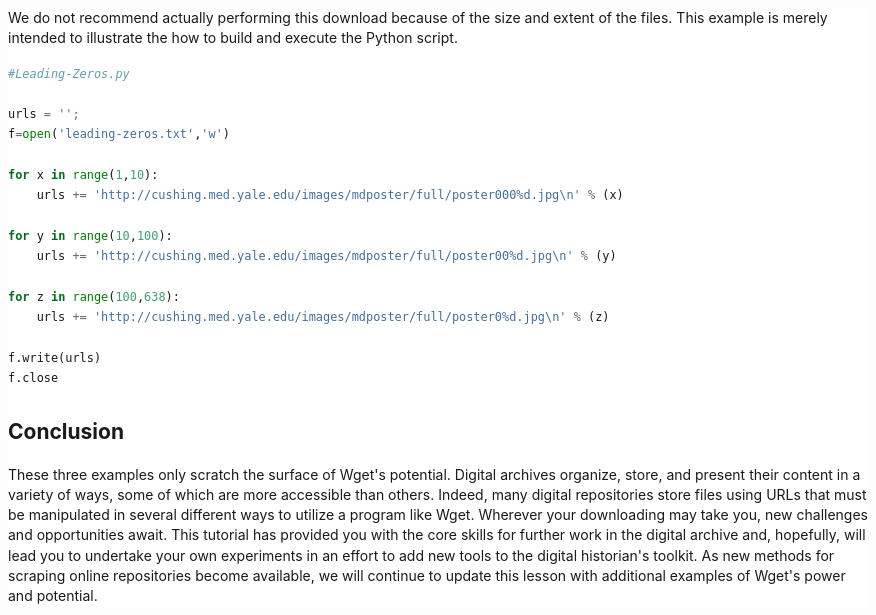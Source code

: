We do not recommend actually performing this download because of the
size and extent of the files. This example is merely intended to
illustrate the how to build and execute the Python script.

``` python
#Leading-Zeros.py

urls = '';
f=open('leading-zeros.txt','w')

for x in range(1,10):
    urls += 'http://cushing.med.yale.edu/images/mdposter/full/poster000%d.jpg\n' % (x)

for y in range(10,100):
    urls += 'http://cushing.med.yale.edu/images/mdposter/full/poster00%d.jpg\n' % (y)

for z in range(100,638):
    urls += 'http://cushing.med.yale.edu/images/mdposter/full/poster0%d.jpg\n' % (z)

f.write(urls)
f.close
```

Conclusion
----------

These three examples only scratch the surface of Wget's potential.
Digital archives organize, store, and present their content in a variety
of ways, some of which are more accessible than others. Indeed, many
digital repositories store files using URLs that must be manipulated in
several different ways to utilize a program like Wget. Wherever your
downloading may take you, new challenges and opportunities await. This
tutorial has provided you with the core skills for further work in the
digital archive and, hopefully, will lead you to undertake your own
experiments in an effort to add new tools to the digital historian's
toolkit. As new methods for scraping online repositories become
available, we will continue to update this lesson with additional
examples of Wget's power and potential.

  [ActiveHistory.ca]: http://www.activehistory.ca
  [curl]: http://chronicle.com/blogs/profhacker/download-a-sequential-range-of-urls-with-curl/41055
  [Indian Affairs Annual Reports database]: http://www.collectionscanada.gc.ca/databases/indianaffairs/index-e.html
  [View a scanned page of original Report]: http://www.collectionscanada.gc.ca/databases/indianaffairs/001074-119.02-e.php?page_id_nbr=1
  [No. 14 Canadian General Hospital]: http://collectionscanada.gc.ca/pam_archives/index.php?fuseaction=genitem.displayItem&lang=eng&rec_nbr=2005110&rec_nbr_list=3366167,3203123,2005097,2005100,2005101,2005099,2005096,2005110,2005108,2005106
  [http://data2.archives.ca/e/e061/e001518109.jpg]: http://data2.archives.ca/e/e061/e001518029.jpg
  [leading zeros]: http://en.wikipedia.org/wiki/Leading_zero
  [On the viewer page]: http://www.nla.gov.au/apps/cdview/?pi=nla.ms-ms5393-1
  [Series 1: General Correspondence. 1651-1827]: http://memory.loc.gov/cgi-bin/ampage?collId=mtj1&fileName=mtj1page001.db&recNum=1&itemLink=/ammem/collections/jefferson_papers/mtjser1.html&linkText=6
  [Historical Medical Poster Collection]: http://cushing.med.yale.edu/gsdl/collect/mdposter/
